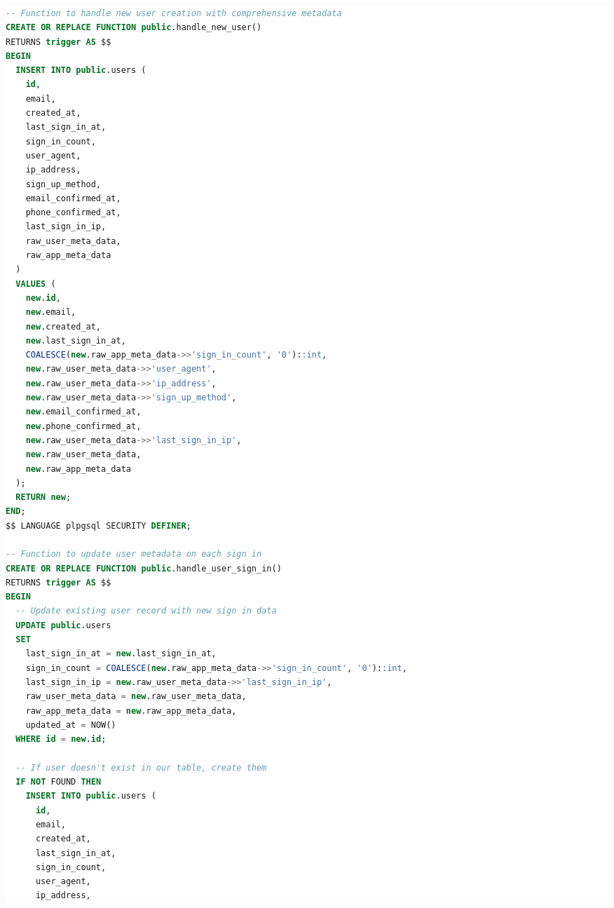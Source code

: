 ```sql
-- Function to handle new user creation with comprehensive metadata
CREATE OR REPLACE FUNCTION public.handle_new_user()
RETURNS trigger AS $$
BEGIN
  INSERT INTO public.users (
    id, 
    email, 
    created_at,
    last_sign_in_at,
    sign_in_count,
    user_agent,
    ip_address,
    sign_up_method,
    email_confirmed_at,
    phone_confirmed_at,
    last_sign_in_ip,
    raw_user_meta_data,
    raw_app_meta_data
  )
  VALUES (
    new.id, 
    new.email, 
    new.created_at,
    new.last_sign_in_at,
    COALESCE(new.raw_app_meta_data->>'sign_in_count', '0')::int,
    new.raw_user_meta_data->>'user_agent',
    new.raw_user_meta_data->>'ip_address',
    new.raw_user_meta_data->>'sign_up_method',
    new.email_confirmed_at,
    new.phone_confirmed_at,
    new.raw_user_meta_data->>'last_sign_in_ip',
    new.raw_user_meta_data,
    new.raw_app_meta_data
  );
  RETURN new;
END;
$$ LANGUAGE plpgsql SECURITY DEFINER;

-- Function to update user metadata on each sign in
CREATE OR REPLACE FUNCTION public.handle_user_sign_in()
RETURNS trigger AS $$
BEGIN
  -- Update existing user record with new sign in data
  UPDATE public.users 
  SET 
    last_sign_in_at = new.last_sign_in_at,
    sign_in_count = COALESCE(new.raw_app_meta_data->>'sign_in_count', '0')::int,
    last_sign_in_ip = new.raw_user_meta_data->>'last_sign_in_ip',
    raw_user_meta_data = new.raw_user_meta_data,
    raw_app_meta_data = new.raw_app_meta_data,
    updated_at = NOW()
  WHERE id = new.id;
  
  -- If user doesn't exist in our table, create them
  IF NOT FOUND THEN
    INSERT INTO public.users (
      id, 
      email, 
      created_at,
      last_sign_in_at,
      sign_in_count,
      user_agent,
      ip_address,
```
